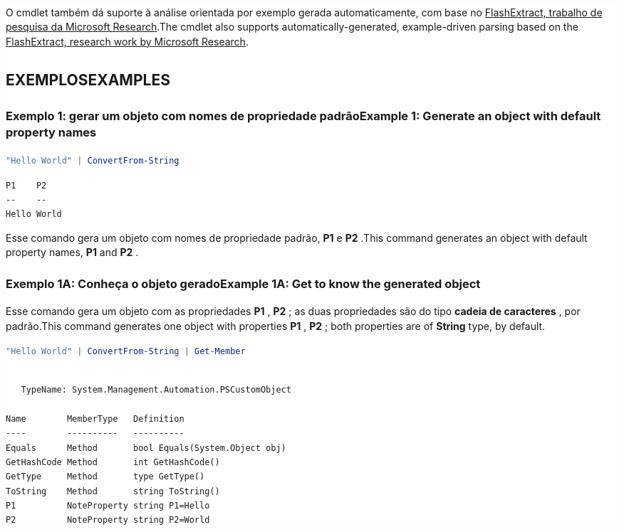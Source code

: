 <span data-ttu-id="4cd42-121">O cmdlet também dá suporte à análise orientada por exemplo gerada automaticamente, com base no [FlashExtract, trabalho de pesquisa da Microsoft Research](https://www.microsoft.com/research/publication/flashextract-framework-data-extraction-examples/).</span><span class="sxs-lookup"><span data-stu-id="4cd42-121">The cmdlet also supports automatically-generated, example-driven parsing based on the [FlashExtract, research work by Microsoft Research](https://www.microsoft.com/research/publication/flashextract-framework-data-extraction-examples/).</span></span>

## <span data-ttu-id="4cd42-122">EXEMPLOS</span><span class="sxs-lookup"><span data-stu-id="4cd42-122">EXAMPLES</span></span>

### <span data-ttu-id="4cd42-123">Exemplo 1: gerar um objeto com nomes de propriedade padrão</span><span class="sxs-lookup"><span data-stu-id="4cd42-123">Example 1: Generate an object with default property names</span></span>

```powershell
"Hello World" | ConvertFrom-String
```

```Output
P1    P2
--    --
Hello World
```

<span data-ttu-id="4cd42-124">Esse comando gera um objeto com nomes de propriedade padrão, **P1** e **P2** .</span><span class="sxs-lookup"><span data-stu-id="4cd42-124">This command generates an object with default property names, **P1** and **P2** .</span></span>

### <span data-ttu-id="4cd42-125">Exemplo 1A: Conheça o objeto gerado</span><span class="sxs-lookup"><span data-stu-id="4cd42-125">Example 1A: Get to know the generated object</span></span>

<span data-ttu-id="4cd42-126">Esse comando gera um objeto com as propriedades **P1** , **P2** ; as duas propriedades são do tipo **cadeia de caracteres** , por padrão.</span><span class="sxs-lookup"><span data-stu-id="4cd42-126">This command generates one object with properties **P1** , **P2** ; both properties are of **String** type, by default.</span></span>

```powershell
"Hello World" | ConvertFrom-String | Get-Member
```

```Output

   TypeName: System.Management.Automation.PSCustomObject

Name        MemberType   Definition
----        ----------   ----------
Equals      Method       bool Equals(System.Object obj)
GetHashCode Method       int GetHashCode()
GetType     Method       type GetType()
ToString    Method       string ToString()
P1          NoteProperty string P1=Hello
P2          NoteProperty string P2=World
```
